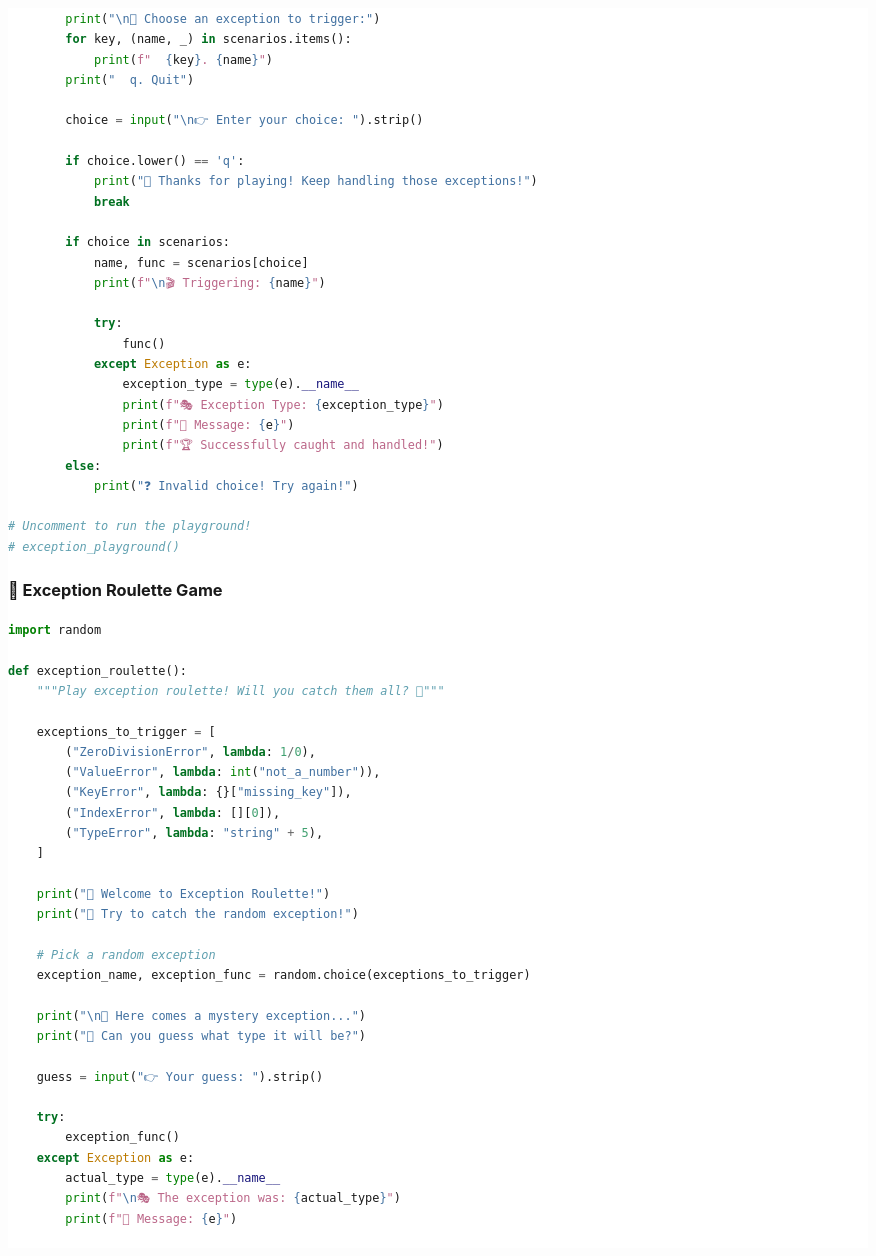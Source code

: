 ```python
        print("\n🎯 Choose an exception to trigger:")
        for key, (name, _) in scenarios.items():
            print(f"  {key}. {name}")
        print("  q. Quit")
        
        choice = input("\n👉 Enter your choice: ").strip()
        
        if choice.lower() == 'q':
            print("👋 Thanks for playing! Keep handling those exceptions!")
            break
            
        if choice in scenarios:
            name, func = scenarios[choice]
            print(f"\n🎬 Triggering: {name}")
            
            try:
                func()
            except Exception as e:
                exception_type = type(e).__name__
                print(f"🎭 Exception Type: {exception_type}")
                print(f"💬 Message: {e}")
                print(f"🏆 Successfully caught and handled!")
        else:
            print("❓ Invalid choice! Try again!")

# Uncomment to run the playground!
# exception_playground()
```

### 🎲 Exception Roulette Game

```python
import random

def exception_roulette():
    """Play exception roulette! Will you catch them all? 🎲"""
    
    exceptions_to_trigger = [
        ("ZeroDivisionError", lambda: 1/0),
        ("ValueError", lambda: int("not_a_number")),
        ("KeyError", lambda: {}["missing_key"]),
        ("IndexError", lambda: [][0]),
        ("TypeError", lambda: "string" + 5),
    ]
    
    print("🎲 Welcome to Exception Roulette!")
    print("🎯 Try to catch the random exception!")
    
    # Pick a random exception
    exception_name, exception_func = random.choice(exceptions_to_trigger)
    
    print("\n🎪 Here comes a mystery exception...")
    print("🤔 Can you guess what type it will be?")
    
    guess = input("👉 Your guess: ").strip()
    
    try:
        exception_func()
    except Exception as e:
        actual_type = type(e).__name__
        print(f"\n🎭 The exception was: {actual_type}")
        print(f"💬 Message: {e}")
        
```